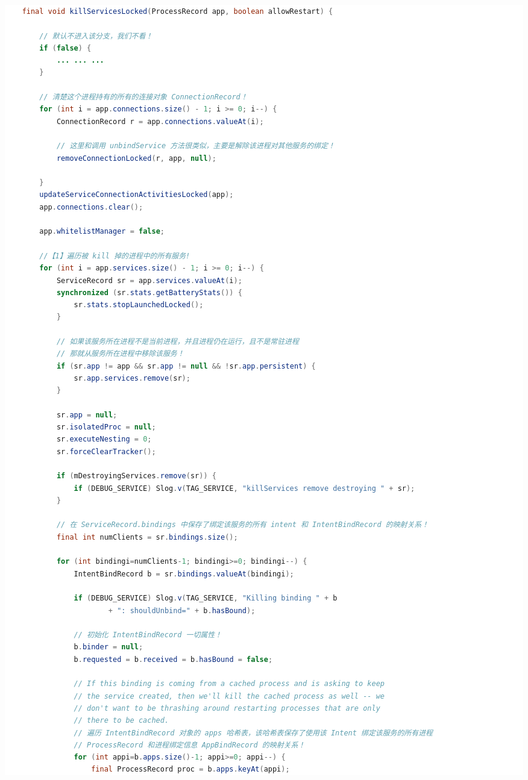 ```java
    final void killServicesLocked(ProcessRecord app, boolean allowRestart) {

        // 默认不进入该分支，我们不看！
        if (false) {
            ... ... ...
        }

        // 清楚这个进程持有的所有的连接对象 ConnectionRecord！
        for (int i = app.connections.size() - 1; i >= 0; i--) {
            ConnectionRecord r = app.connections.valueAt(i);
            
            // 这里和调用 unbindService 方法很类似，主要是解除该进程对其他服务的绑定！
            removeConnectionLocked(r, app, null);

        }
        updateServiceConnectionActivitiesLocked(app);
        app.connections.clear();

        app.whitelistManager = false;

        //【1】遍历被 kill 掉的进程中的所有服务!
        for (int i = app.services.size() - 1; i >= 0; i--) {
            ServiceRecord sr = app.services.valueAt(i);
            synchronized (sr.stats.getBatteryStats()) {
                sr.stats.stopLaunchedLocked();
            }
            
            // 如果该服务所在进程不是当前进程，并且进程仍在运行，且不是常驻进程
            // 那就从服务所在进程中移除该服务！
            if (sr.app != app && sr.app != null && !sr.app.persistent) {
                sr.app.services.remove(sr);
            }

            sr.app = null;
            sr.isolatedProc = null;
            sr.executeNesting = 0;
            sr.forceClearTracker();

            if (mDestroyingServices.remove(sr)) {
                if (DEBUG_SERVICE) Slog.v(TAG_SERVICE, "killServices remove destroying " + sr);
            }
 
            // 在 ServiceRecord.bindings 中保存了绑定该服务的所有 intent 和 IntentBindRecord 的映射关系！
            final int numClients = sr.bindings.size();
            
            for (int bindingi=numClients-1; bindingi>=0; bindingi--) {
                IntentBindRecord b = sr.bindings.valueAt(bindingi);
                
                if (DEBUG_SERVICE) Slog.v(TAG_SERVICE, "Killing binding " + b
                        + ": shouldUnbind=" + b.hasBound);
                    
                // 初始化 IntentBindRecord 一切属性！  
                b.binder = null;
                b.requested = b.received = b.hasBound = false;

                // If this binding is coming from a cached process and is asking to keep
                // the service created, then we'll kill the cached process as well -- we
                // don't want to be thrashing around restarting processes that are only
                // there to be cached.
                // 遍历 IntentBindRecord 对象的 apps 哈希表，该哈希表保存了使用该 Intent 绑定该服务的所有进程
                // ProcessRecord 和进程绑定信息 AppBindRecord 的映射关系！
                for (int appi=b.apps.size()-1; appi>=0; appi--) {
                    final ProcessRecord proc = b.apps.keyAt(appi);
```